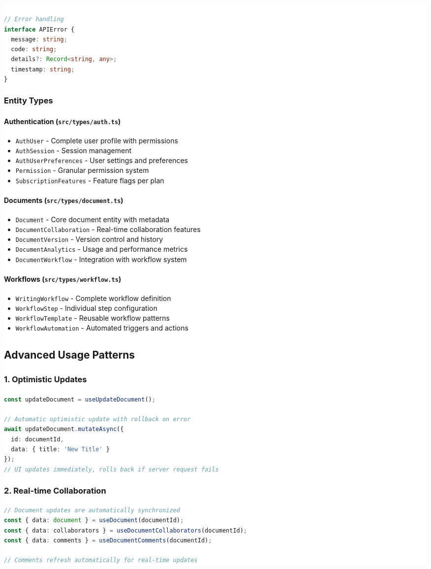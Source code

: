 ```typescript

// Error handling
interface APIError {
  message: string;
  code: string;
  details?: Record<string, any>;
  timestamp: string;
}
```

### Entity Types

#### Authentication (`src/types/auth.ts`)
- `AuthUser` - Complete user profile with permissions
- `AuthSession` - Session management
- `AuthUserPreferences` - User settings and preferences
- `Permission` - Granular permission system
- `SubscriptionFeatures` - Feature flags per plan

#### Documents (`src/types/document.ts`)
- `Document` - Core document entity with metadata
- `DocumentCollaboration` - Real-time collaboration features
- `DocumentVersion` - Version control and history
- `DocumentAnalytics` - Usage and performance metrics
- `DocumentWorkflow` - Integration with workflow system

#### Workflows (`src/types/workflow.ts`)
- `WritingWorkflow` - Complete workflow definition
- `WorkflowStep` - Individual step configuration
- `WorkflowTemplate` - Reusable workflow patterns
- `WorkflowAutomation` - Automated triggers and actions

## Advanced Usage Patterns

### 1. Optimistic Updates

```typescript
const updateDocument = useUpdateDocument();

// Automatic optimistic update with rollback on error
await updateDocument.mutateAsync({
  id: documentId,
  data: { title: 'New Title' }
});
// UI updates immediately, rolls back if server request fails
```

### 2. Real-time Collaboration

```typescript
// Document updates are automatically synchronized
const { data: document } = useDocument(documentId);
const { data: collaborators } = useDocumentCollaborators(documentId);
const { data: comments } = useDocumentComments(documentId);

// Comments refresh automatically for real-time updates
```
